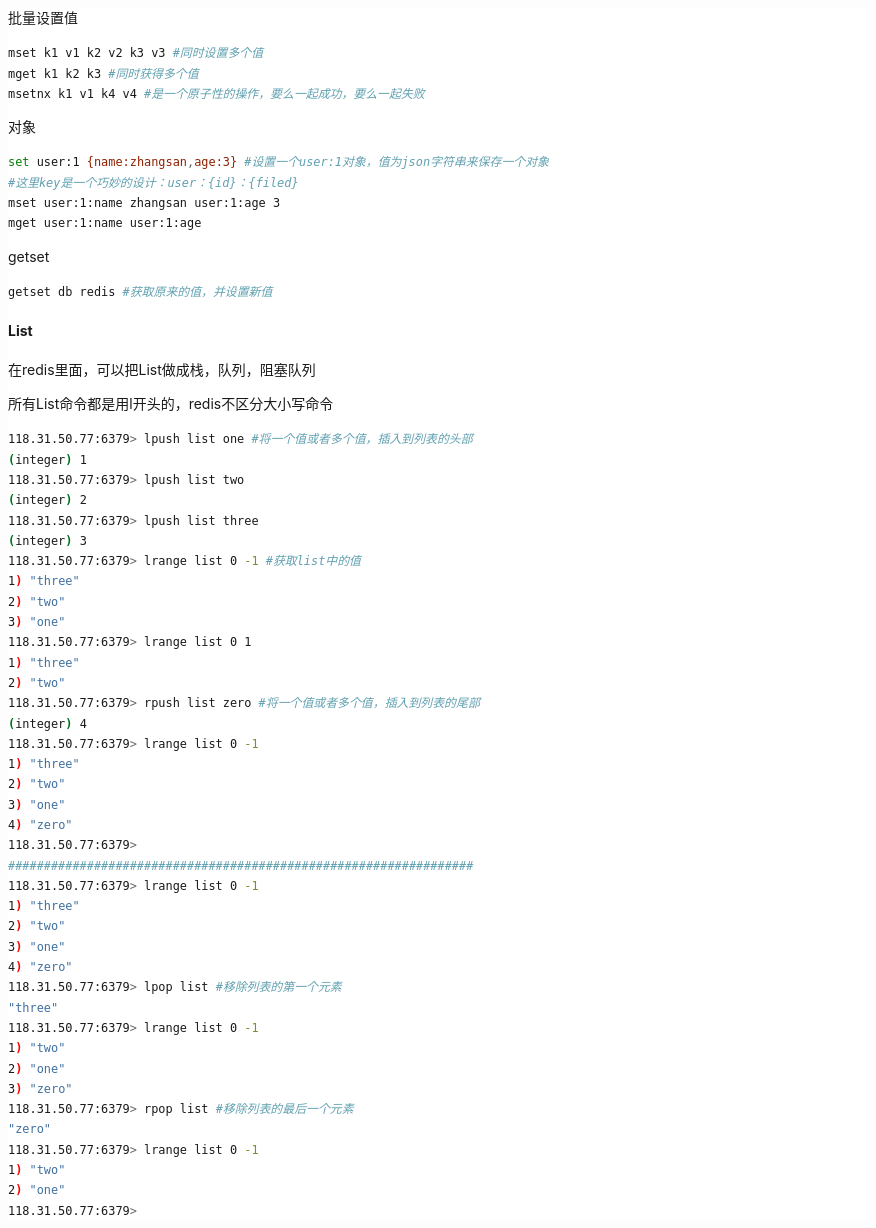 批量设置值

```bash
mset k1 v1 k2 v2 k3 v3 #同时设置多个值
mget k1 k2 k3 #同时获得多个值
msetnx k1 v1 k4 v4 #是一个原子性的操作，要么一起成功，要么一起失败
```

对象

```bash
set user:1 {name:zhangsan,age:3} #设置一个user:1对象，值为json字符串来保存一个对象
#这里key是一个巧妙的设计：user：{id}：{filed}
mset user:1:name zhangsan user:1:age 3
mget user:1:name user:1:age
```

getset

```bash
getset db redis #获取原来的值，并设置新值
```

#### List

在redis里面，可以把List做成栈，队列，阻塞队列

所有List命令都是用l开头的，redis不区分大小写命令

```bash
118.31.50.77:6379> lpush list one #将一个值或者多个值，插入到列表的头部
(integer) 1
118.31.50.77:6379> lpush list two
(integer) 2
118.31.50.77:6379> lpush list three
(integer) 3
118.31.50.77:6379> lrange list 0 -1 #获取list中的值
1) "three"
2) "two"
3) "one"
118.31.50.77:6379> lrange list 0 1
1) "three"
2) "two"
118.31.50.77:6379> rpush list zero #将一个值或者多个值，插入到列表的尾部
(integer) 4
118.31.50.77:6379> lrange list 0 -1
1) "three"
2) "two"
3) "one"
4) "zero"
118.31.50.77:6379>
#################################################################
118.31.50.77:6379> lrange list 0 -1
1) "three"
2) "two"
3) "one"
4) "zero"
118.31.50.77:6379> lpop list #移除列表的第一个元素
"three"
118.31.50.77:6379> lrange list 0 -1
1) "two"
2) "one"
3) "zero"
118.31.50.77:6379> rpop list #移除列表的最后一个元素
"zero"
118.31.50.77:6379> lrange list 0 -1
1) "two"
2) "one"
118.31.50.77:6379>
```